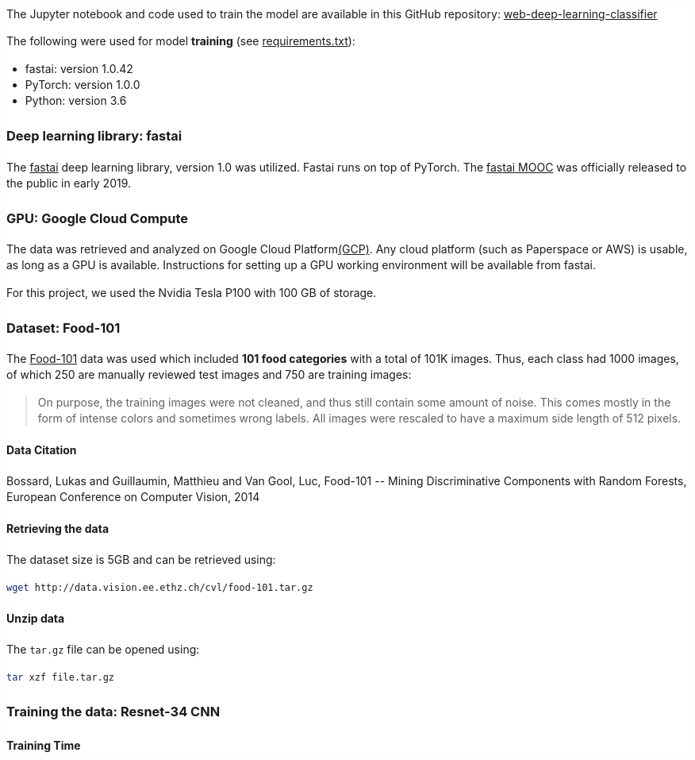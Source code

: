 The Jupyter notebook and code used to train the model are available in this GitHub repository: [web-deep-learning-classifier](https://github.com/npatta01/web-deep-learning-classifier)

The following were used for model **training** (see [requirements.txt](requirements.txt)):

- fastai: version 1.0.42
- PyTorch: version 1.0.0
- Python: version 3.6

### Deep learning library: fastai

The [fastai](https://github.com/fastai/fastai) deep learning library, version 1.0 was utilized. Fastai runs on top of PyTorch. The [fastai MOOC](https://docs.fast.ai) was officially released to the public in early 2019.

### GPU: Google Cloud Compute

The data was retrieved and analyzed on Google Cloud Platform[(GCP)](console.cloud.google.com/compute/instances). Any cloud platform (such as Paperspace or AWS) is usable, as long as a GPU is available. Instructions for setting up a GPU working environment will be available from fastai.

For this project, we used the Nvidia Tesla P100 with 100 GB of storage.

### Dataset: Food-101

The [Food-101](https://www.vision.ee.ethz.ch/datasets_extra/food-101/) data was used which included **101 food categories** with a total of 101K images. Thus, each class had 1000 images, of which 250 are manually reviewed test images and 750 are training images:

> On purpose, the training images were not cleaned, and thus still contain some amount of noise. This comes mostly in the form of intense colors and sometimes wrong labels. All images were rescaled to have a maximum side length of 512 pixels.

#### Data Citation

Bossard, Lukas and Guillaumin, Matthieu and Van Gool, Luc, Food-101 -- Mining Discriminative Components with Random Forests, European Conference on Computer Vision, 2014

#### Retrieving the data

The dataset size is 5GB and can be retrieved using:

```bash
wget http://data.vision.ee.ethz.ch/cvl/food-101.tar.gz
```

#### Unzip data

The `tar.gz` file can be opened using:

```bash
tar xzf file.tar.gz
```

### Training the data: Resnet-34 CNN

#### Training Time
